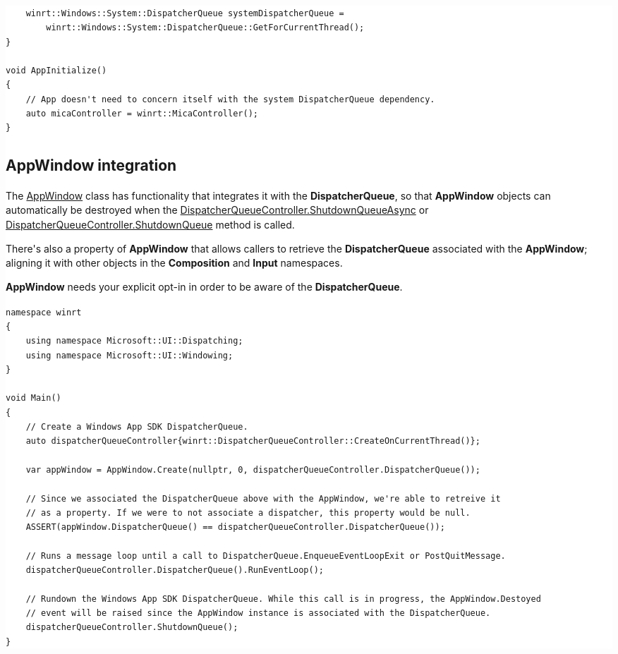 ```cppwinrt
    winrt::Windows::System::DispatcherQueue systemDispatcherQueue =
        winrt::Windows::System::DispatcherQueue::GetForCurrentThread();
}

void AppInitialize()
{
    // App doesn't need to concern itself with the system DispatcherQueue dependency.
    auto micaController = winrt::MicaController();
}
```

## AppWindow integration

The [AppWindow](/windows/windows-app-sdk/api/winrt/microsoft.ui.windowing.appwindow) class has functionality that integrates it with the **DispatcherQueue**, so that **AppWindow** objects can automatically be destroyed when the [DispatcherQueueController.ShutdownQueueAsync](/windows/windows-app-sdk/api/winrt/microsoft.ui.dispatching.dispatcherqueuecontroller.shutdownqueueasync) or [DispatcherQueueController.ShutdownQueue](/windows/windows-app-sdk/api/winrt/microsoft.ui.dispatching.dispatcherqueuecontroller.shutdownqueue) method is called.

There's also a property of **AppWindow** that allows callers to retrieve the **DispatcherQueue** associated with the **AppWindow**; aligning it with other objects in the **Composition** and **Input** namespaces.

**AppWindow** needs your explicit opt-in in order to be aware of the **DispatcherQueue**.

```cppwinrt
namespace winrt 
{
    using namespace Microsoft::UI::Dispatching;
    using namespace Microsoft::UI::Windowing;
}

void Main()
{
    // Create a Windows App SDK DispatcherQueue.
    auto dispatcherQueueController{winrt::DispatcherQueueController::CreateOnCurrentThread()};

    var appWindow = AppWindow.Create(nullptr, 0, dispatcherQueueController.DispatcherQueue());

    // Since we associated the DispatcherQueue above with the AppWindow, we're able to retreive it 
    // as a property. If we were to not associate a dispatcher, this property would be null.
    ASSERT(appWindow.DispatcherQueue() == dispatcherQueueController.DispatcherQueue());

    // Runs a message loop until a call to DispatcherQueue.EnqueueEventLoopExit or PostQuitMessage.
    dispatcherQueueController.DispatcherQueue().RunEventLoop();

    // Rundown the Windows App SDK DispatcherQueue. While this call is in progress, the AppWindow.Destoyed
    // event will be raised since the AppWindow instance is associated with the DispatcherQueue.
    dispatcherQueueController.ShutdownQueue();
}
```
